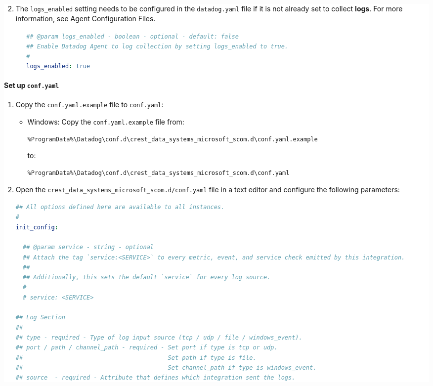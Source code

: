 2. The `logs_enabled` setting needs to be configured in the `datadog.yaml` file if it is not already set to collect **logs**. For more information, see [Agent Configuration Files][5].
   ```yaml
      ## @param logs_enabled - boolean - optional - default: false
      ## Enable Datadog Agent to log collection by setting logs_enabled to true.
      #
      logs_enabled: true
   ```

#### Set up `conf.yaml`

1. Copy the `conf.yaml.example` file to `conf.yaml`:

   - Windows: Copy the `conf.yaml.example` file from:

     ```
     %ProgramData%\Datadog\conf.d\crest_data_systems_microsoft_scom.d\conf.yaml.example
     ```

     to:

     ```
     %ProgramData%\Datadog\conf.d\crest_data_systems_microsoft_scom.d\conf.yaml
     ```

2. Open the `crest_data_systems_microsoft_scom.d/conf.yaml` file in a text editor and configure the following parameters:
    ```yaml
   ## All options defined here are available to all instances.
   #
   init_config:

      ## @param service - string - optional
      ## Attach the tag `service:<SERVICE>` to every metric, event, and service check emitted by this integration.
      ##
      ## Additionally, this sets the default `service` for every log source.
      #
      # service: <SERVICE>

   ## Log Section
   ##
   ## type - required - Type of log input source (tcp / udp / file / windows_event).
   ## port / path / channel_path - required - Set port if type is tcp or udp.
   ##                                         Set path if type is file.
   ##                                         Set channel_path if type is windows_event.
   ## source  - required - Attribute that defines which integration sent the logs.

[1]: https://www.microsoft.com/en-in/system-center
[2]: https://docs.crestdata.ai/datadog-integrations-readme/Microsoft_SCOM.pdf
[3]: https://docs.crestdata.ai/datadog-integrations-readme/Crest_Data_Datadog_Integrations_FAQ.pdf
[4]: https://docs.datadoghq.com/agent/?tab=Linux
[5]: https://docs.datadoghq.com/agent/configuration/agent-configuration-files/#main-configuration-file
[6]: https://docs.datadoghq.com/account_management/api-app-keys
[7]: https://docs.datadoghq.com/agent/configuration/agent-commands/#start-stop-and-restart-the-agent
[8]: https://docs.datadoghq.com/agent/configuration/agent-commands/#agent-status-and-information
[9]: mailto:datadog.integrations@crestdata.ai
[10]: mailto:datadog-sales@crestdata.ai
[11]: https://www.crestdata.ai/